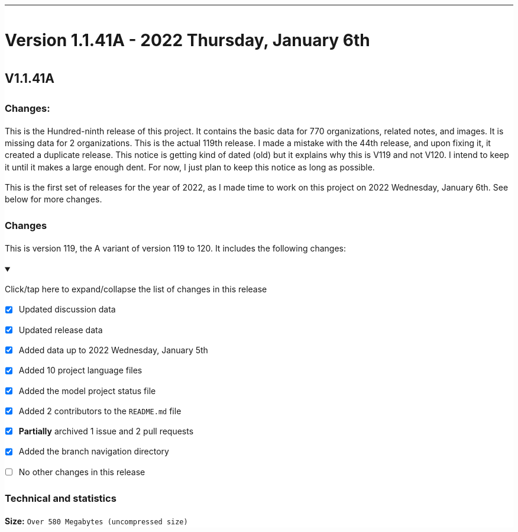 ***

# Version 1.1.41A - 2022 Thursday, January 6th

## V1.1.41A

### Changes:

This is the Hundred-ninth release of this project. It contains the basic data for 770 organizations,  related notes, and images. It is missing data for 2 organizations. This is the actual 119th release. I made a mistake with the 44th release, and upon fixing it, it created a duplicate release. This notice is getting kind of dated (old) but it explains why this is V119 and not V120. I intend to keep it until it makes a large enough dent. For now, I just plan to keep this notice as long as possible.

This is the first set of releases for the year of 2022, as I made time to work on this project on 2022 Wednesday, January 6th.
See below for more changes.

### Changes

This is version 119, the A variant of version 119 to 120. It includes the following changes:

<details open><summary><p>Click/tap here to expand/collapse the list of changes in this release</p></summary>

- [x] Updated discussion data

- [x] Updated release data

- [x] Added data up to 2022 Wednesday, January 5th

- [x] Added 10 project language files

- [x] Added the model project status file

- [x] Added 2 contributors to the `README.md` file

- [x] **Partially** archived 1 issue and 2 pull requests

- [x] Added the branch navigation directory









- [ ] No other changes in this release



</details>

### Technical and statistics

**Size:** `Over 580 Megabytes (uncompressed size)`
